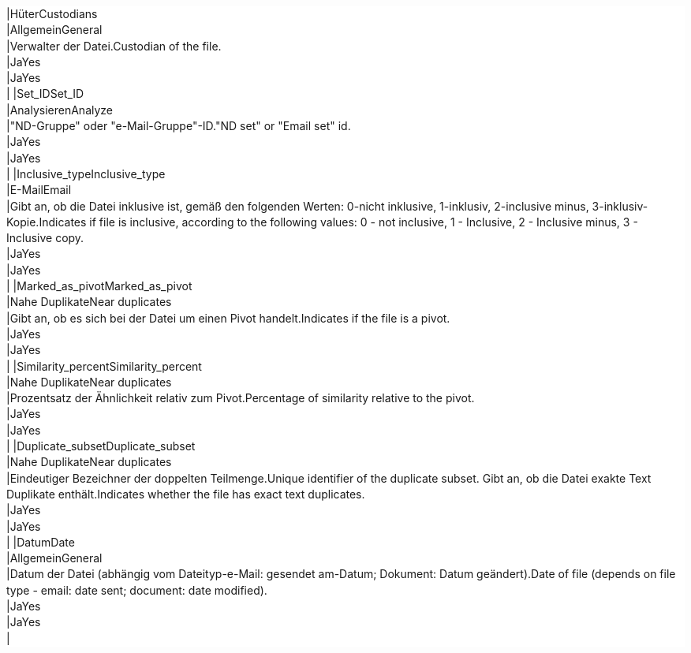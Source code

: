 |<span data-ttu-id="c3343-144">Hüter</span><span class="sxs-lookup"><span data-stu-id="c3343-144">Custodians</span></span>  <br/> |<span data-ttu-id="c3343-145">Allgemein</span><span class="sxs-lookup"><span data-stu-id="c3343-145">General</span></span>  <br/> |<span data-ttu-id="c3343-146">Verwalter der Datei.</span><span class="sxs-lookup"><span data-stu-id="c3343-146">Custodian of the file.</span></span>  <br/> |<span data-ttu-id="c3343-147">Ja</span><span class="sxs-lookup"><span data-stu-id="c3343-147">Yes</span></span>  <br/> |<span data-ttu-id="c3343-148">Ja</span><span class="sxs-lookup"><span data-stu-id="c3343-148">Yes</span></span>  <br/> |
|<span data-ttu-id="c3343-149">Set_ID</span><span class="sxs-lookup"><span data-stu-id="c3343-149">Set_ID</span></span>  <br/> |<span data-ttu-id="c3343-150">Analysieren</span><span class="sxs-lookup"><span data-stu-id="c3343-150">Analyze</span></span>  <br/> |<span data-ttu-id="c3343-151">"ND-Gruppe" oder "e-Mail-Gruppe"-ID.</span><span class="sxs-lookup"><span data-stu-id="c3343-151">"ND set" or "Email set" id.</span></span>  <br/> |<span data-ttu-id="c3343-152">Ja</span><span class="sxs-lookup"><span data-stu-id="c3343-152">Yes</span></span>  <br/> |<span data-ttu-id="c3343-153">Ja</span><span class="sxs-lookup"><span data-stu-id="c3343-153">Yes</span></span>  <br/> |
|<span data-ttu-id="c3343-154">Inclusive_type</span><span class="sxs-lookup"><span data-stu-id="c3343-154">Inclusive_type</span></span>  <br/> |<span data-ttu-id="c3343-155">E-Mail</span><span class="sxs-lookup"><span data-stu-id="c3343-155">Email</span></span>  <br/> |<span data-ttu-id="c3343-156">Gibt an, ob die Datei inklusive ist, gemäß den folgenden Werten: 0-nicht inklusive, 1-inklusiv, 2-inclusive minus, 3-inklusiv-Kopie.</span><span class="sxs-lookup"><span data-stu-id="c3343-156">Indicates if file is inclusive, according to the following values: 0 - not inclusive, 1 - Inclusive, 2 - Inclusive minus, 3 - Inclusive copy.</span></span>  <br/> |<span data-ttu-id="c3343-157">Ja</span><span class="sxs-lookup"><span data-stu-id="c3343-157">Yes</span></span>  <br/> |<span data-ttu-id="c3343-158">Ja</span><span class="sxs-lookup"><span data-stu-id="c3343-158">Yes</span></span>  <br/> |
|<span data-ttu-id="c3343-159">Marked_as_pivot</span><span class="sxs-lookup"><span data-stu-id="c3343-159">Marked_as_pivot</span></span>  <br/> |<span data-ttu-id="c3343-160">Nahe Duplikate</span><span class="sxs-lookup"><span data-stu-id="c3343-160">Near duplicates</span></span>  <br/> |<span data-ttu-id="c3343-161">Gibt an, ob es sich bei der Datei um einen Pivot handelt.</span><span class="sxs-lookup"><span data-stu-id="c3343-161">Indicates if the file is a pivot.</span></span>  <br/> |<span data-ttu-id="c3343-162">Ja</span><span class="sxs-lookup"><span data-stu-id="c3343-162">Yes</span></span>  <br/> |<span data-ttu-id="c3343-163">Ja</span><span class="sxs-lookup"><span data-stu-id="c3343-163">Yes</span></span>  <br/> |
|<span data-ttu-id="c3343-164">Similarity_percent</span><span class="sxs-lookup"><span data-stu-id="c3343-164">Similarity_percent</span></span>  <br/> |<span data-ttu-id="c3343-165">Nahe Duplikate</span><span class="sxs-lookup"><span data-stu-id="c3343-165">Near duplicates</span></span>  <br/> |<span data-ttu-id="c3343-166">Prozentsatz der Ähnlichkeit relativ zum Pivot.</span><span class="sxs-lookup"><span data-stu-id="c3343-166">Percentage of similarity relative to the pivot.</span></span>  <br/> |<span data-ttu-id="c3343-167">Ja</span><span class="sxs-lookup"><span data-stu-id="c3343-167">Yes</span></span>  <br/> |<span data-ttu-id="c3343-168">Ja</span><span class="sxs-lookup"><span data-stu-id="c3343-168">Yes</span></span>  <br/> |
|<span data-ttu-id="c3343-169">Duplicate_subset</span><span class="sxs-lookup"><span data-stu-id="c3343-169">Duplicate_subset</span></span>  <br/> |<span data-ttu-id="c3343-170">Nahe Duplikate</span><span class="sxs-lookup"><span data-stu-id="c3343-170">Near duplicates</span></span>  <br/> |<span data-ttu-id="c3343-171">Eindeutiger Bezeichner der doppelten Teilmenge.</span><span class="sxs-lookup"><span data-stu-id="c3343-171">Unique identifier of the duplicate subset.</span></span> <span data-ttu-id="c3343-172">Gibt an, ob die Datei exakte Text Duplikate enthält.</span><span class="sxs-lookup"><span data-stu-id="c3343-172">Indicates whether the file has exact text duplicates.</span></span>  <br/> |<span data-ttu-id="c3343-173">Ja</span><span class="sxs-lookup"><span data-stu-id="c3343-173">Yes</span></span>  <br/> |<span data-ttu-id="c3343-174">Ja</span><span class="sxs-lookup"><span data-stu-id="c3343-174">Yes</span></span>  <br/> |
|<span data-ttu-id="c3343-175">Datum</span><span class="sxs-lookup"><span data-stu-id="c3343-175">Date</span></span>  <br/> |<span data-ttu-id="c3343-176">Allgemein</span><span class="sxs-lookup"><span data-stu-id="c3343-176">General</span></span>  <br/> |<span data-ttu-id="c3343-177">Datum der Datei (abhängig vom Dateityp-e-Mail: gesendet am-Datum; Dokument: Datum geändert).</span><span class="sxs-lookup"><span data-stu-id="c3343-177">Date of file (depends on file type - email: date sent; document: date modified).</span></span>  <br/> |<span data-ttu-id="c3343-178">Ja</span><span class="sxs-lookup"><span data-stu-id="c3343-178">Yes</span></span>  <br/> |<span data-ttu-id="c3343-179">Ja</span><span class="sxs-lookup"><span data-stu-id="c3343-179">Yes</span></span>  <br/> |